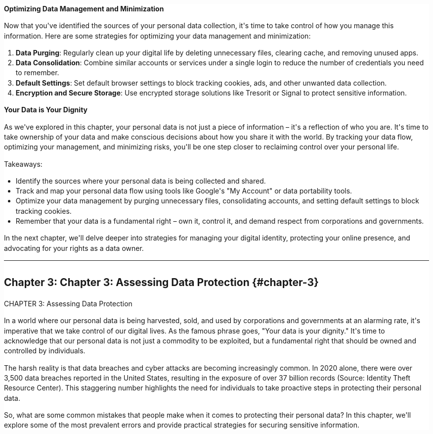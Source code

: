 **Optimizing Data Management and Minimization**

Now that you've identified the sources of your personal data collection, it's time to take control of how you manage this information. Here are some strategies for optimizing your data management and minimization:

1. **Data Purging**: Regularly clean up your digital life by deleting unnecessary files, clearing cache, and removing unused apps.
2. **Data Consolidation**: Combine similar accounts or services under a single login to reduce the number of credentials you need to remember.
3. **Default Settings**: Set default browser settings to block tracking cookies, ads, and other unwanted data collection.
4. **Encryption and Secure Storage**: Use encrypted storage solutions like Tresorit or Signal to protect sensitive information.

**Your Data is Your Dignity**

As we've explored in this chapter, your personal data is not just a piece of information – it's a reflection of who you are. It's time to take ownership of your data and make conscious decisions about how you share it with the world. By tracking your data flow, optimizing your management, and minimizing risks, you'll be one step closer to reclaiming control over your personal life.

Takeaways:

* Identify the sources where your personal data is being collected and shared.
* Track and map your personal data flow using tools like Google's "My Account" or data portability tools.
* Optimize your data management by purging unnecessary files, consolidating accounts, and setting default settings to block tracking cookies.
* Remember that your data is a fundamental right – own it, control it, and demand respect from corporations and governments.

In the next chapter, we'll delve deeper into strategies for managing your digital identity, protecting your online presence, and advocating for your rights as a data owner.

---

## Chapter 3: **Chapter 3: Assessing Data Protection** {#chapter-3}

CHAPTER 3: Assessing Data Protection

In a world where our personal data is being harvested, sold, and used by corporations and governments at an alarming rate, it's imperative that we take control of our digital lives. As the famous phrase goes, "Your data is your dignity." It's time to acknowledge that our personal data is not just a commodity to be exploited, but a fundamental right that should be owned and controlled by individuals.

The harsh reality is that data breaches and cyber attacks are becoming increasingly common. In 2020 alone, there were over 3,500 data breaches reported in the United States, resulting in the exposure of over 37 billion records (Source: Identity Theft Resource Center). This staggering number highlights the need for individuals to take proactive steps in protecting their personal data.

So, what are some common mistakes that people make when it comes to protecting their personal data? In this chapter, we'll explore some of the most prevalent errors and provide practical strategies for securing sensitive information.
